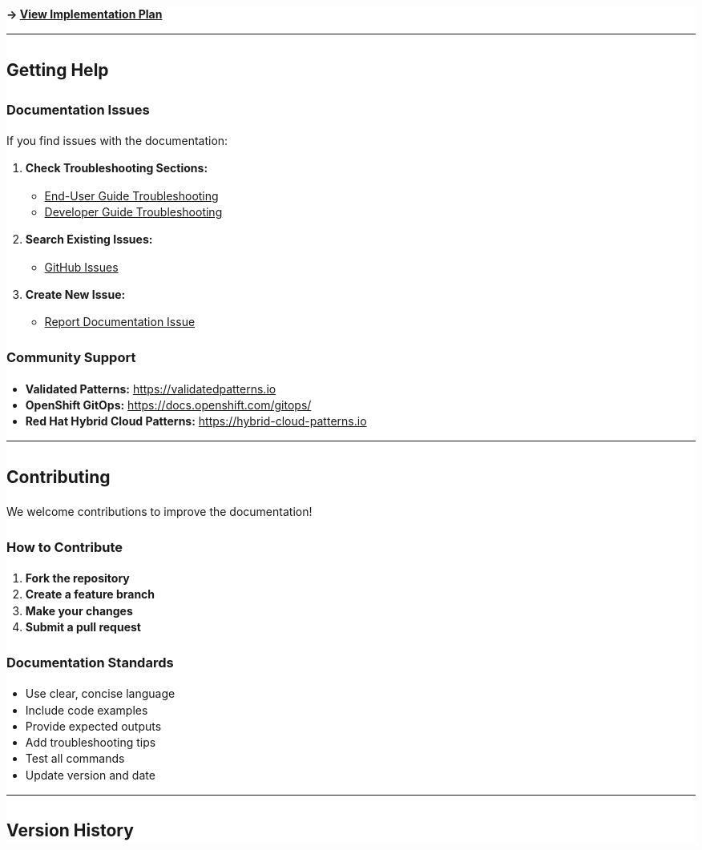 **→ [View Implementation Plan](IMPLEMENTATION-PLAN.md)**

---

## Getting Help

### Documentation Issues

If you find issues with the documentation:

1. **Check Troubleshooting Sections:**
   - [End-User Guide Troubleshooting](END-USER-GUIDE.md#troubleshooting)
   - [Developer Guide Troubleshooting](DEVELOPER-GUIDE.md#troubleshooting)

2. **Search Existing Issues:**
   - [GitHub Issues](https://github.com/tosin2013/validated-patterns-ansible-toolkit/issues)

3. **Create New Issue:**
   - [Report Documentation Issue](https://github.com/tosin2013/validated-patterns-ansible-toolkit/issues/new)

### Community Support

- **Validated Patterns:** https://validatedpatterns.io
- **OpenShift GitOps:** https://docs.openshift.com/gitops/
- **Red Hat Hybrid Cloud Patterns:** https://hybrid-cloud-patterns.io

---

## Contributing

We welcome contributions to improve the documentation!

### How to Contribute

1. **Fork the repository**
2. **Create a feature branch**
3. **Make your changes**
4. **Submit a pull request**

### Documentation Standards

- Use clear, concise language
- Include code examples
- Provide expected outputs
- Add troubleshooting tips
- Test all commands
- Update version and date

---

## Version History
